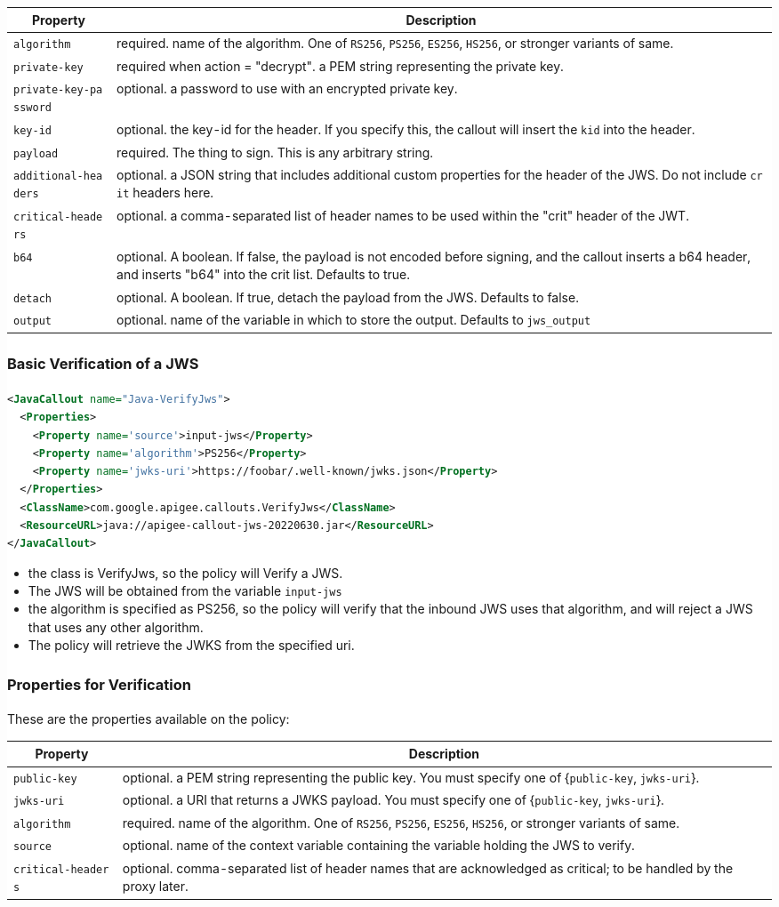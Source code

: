| Property             | Description                                                                                                                           |
| -------------------- |-------------------------------------------------------------------------------------------------------------------------------------- |
| `algorithm`          | required. name of the algorithm. One of `RS256`, `PS256`, `ES256`, `HS256`, or stronger variants of same.                 |
| `private-key`          | required when action = "decrypt". a PEM string representing the private key.                                                              |
| `private-key-password` | optional. a password to use with an encrypted private key.                                                                                |
| `key-id`               | optional. the key-id for the header. If you specify this, the callout will insert the `kid` into the header.                                |
| `payload`              | required. The thing to sign. This is any arbitrary string. |
| `additional-headers`   | optional. a JSON string that includes additional custom properties for the header of the JWS. Do not include `crit` headers here. |
| `critical-headers`     | optional. a comma-separated list of header names to be used within the "crit" header of the JWT.                                          |
| `b64`                  | optional. A boolean. If false, the payload is not encoded before signing, and the callout inserts a b64 header, and inserts "b64" into the crit list. Defaults to true. |
| `detach`               | optional. A boolean. If true, detach the payload from the JWS. Defaults to false. |
| `output`               | optional. name of the variable in which to store the output. Defaults to `jws_output`                               |


### Basic Verification of a JWS

  ```xml
  <JavaCallout name="Java-VerifyJws">
    <Properties>
      <Property name='source'>input-jws</Property>
      <Property name='algorithm'>PS256</Property>
      <Property name='jwks-uri'>https://foobar/.well-known/jwks.json</Property>
    </Properties>
    <ClassName>com.google.apigee.callouts.VerifyJws</ClassName>
    <ResourceURL>java://apigee-callout-jws-20220630.jar</ResourceURL>
  </JavaCallout>
  ```

* the class is VerifyJws, so the policy will Verify a JWS. 
* The JWS will be obtained from the variable `input-jws`
* the algorithm is specified as PS256, so the policy will verify
  that the inbound JWS uses that algorithm, and will reject a JWS that uses any other algorithm.
* The policy will retrieve the JWKS from the specified uri.



### Properties for Verification

These are the properties available on the policy:

| Property               | Description                                                                                                                               |
|------------------------|-------------------------------------------------------------------------------------------------------------------------------------------|
| `public-key`         | optional. a PEM string representing the public key. You must specify one of {`public-key`, `jwks-uri`}.                       |
| `jwks-uri`           | optional. a URI that returns a JWKS payload. You must specify one of {`public-key`, `jwks-uri`}.                              |
| `algorithm`          | required. name of the algorithm. One of `RS256`, `PS256`, `ES256`, `HS256`, or stronger variants of same.                 |
| `source`               | optional. name of the context variable containing the variable holding the JWS to verify. |
| `critical-headers`     | optional. comma-separated list of header names that are acknowledged as critical; to be handled by the proxy later.  |

